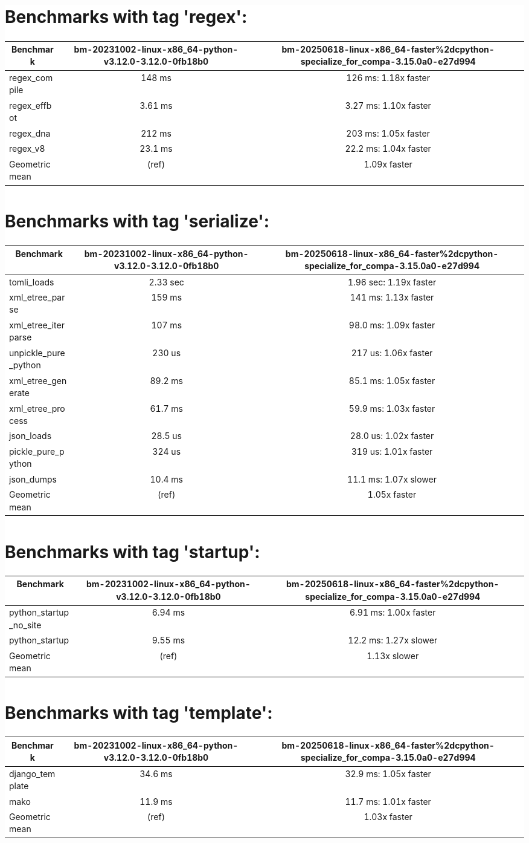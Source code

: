 Benchmarks with tag 'regex':
============================

| Benchmark      | bm-20231002-linux-x86_64-python-v3.12.0-3.12.0-0fb18b0 | bm-20250618-linux-x86_64-faster%2dcpython-specialize_for_compa-3.15.0a0-e27d994 |
|----------------|:------------------------------------------------------:|:-------------------------------------------------------------------------------:|
| regex_compile  | 148 ms                                                 | 126 ms: 1.18x faster                                                            |
| regex_effbot   | 3.61 ms                                                | 3.27 ms: 1.10x faster                                                           |
| regex_dna      | 212 ms                                                 | 203 ms: 1.05x faster                                                            |
| regex_v8       | 23.1 ms                                                | 22.2 ms: 1.04x faster                                                           |
| Geometric mean | (ref)                                                  | 1.09x faster                                                                    |

Benchmarks with tag 'serialize':
================================

| Benchmark            | bm-20231002-linux-x86_64-python-v3.12.0-3.12.0-0fb18b0 | bm-20250618-linux-x86_64-faster%2dcpython-specialize_for_compa-3.15.0a0-e27d994 |
|----------------------|:------------------------------------------------------:|:-------------------------------------------------------------------------------:|
| tomli_loads          | 2.33 sec                                               | 1.96 sec: 1.19x faster                                                          |
| xml_etree_parse      | 159 ms                                                 | 141 ms: 1.13x faster                                                            |
| xml_etree_iterparse  | 107 ms                                                 | 98.0 ms: 1.09x faster                                                           |
| unpickle_pure_python | 230 us                                                 | 217 us: 1.06x faster                                                            |
| xml_etree_generate   | 89.2 ms                                                | 85.1 ms: 1.05x faster                                                           |
| xml_etree_process    | 61.7 ms                                                | 59.9 ms: 1.03x faster                                                           |
| json_loads           | 28.5 us                                                | 28.0 us: 1.02x faster                                                           |
| pickle_pure_python   | 324 us                                                 | 319 us: 1.01x faster                                                            |
| json_dumps           | 10.4 ms                                                | 11.1 ms: 1.07x slower                                                           |
| Geometric mean       | (ref)                                                  | 1.05x faster                                                                    |

Benchmarks with tag 'startup':
==============================

| Benchmark              | bm-20231002-linux-x86_64-python-v3.12.0-3.12.0-0fb18b0 | bm-20250618-linux-x86_64-faster%2dcpython-specialize_for_compa-3.15.0a0-e27d994 |
|------------------------|:------------------------------------------------------:|:-------------------------------------------------------------------------------:|
| python_startup_no_site | 6.94 ms                                                | 6.91 ms: 1.00x faster                                                           |
| python_startup         | 9.55 ms                                                | 12.2 ms: 1.27x slower                                                           |
| Geometric mean         | (ref)                                                  | 1.13x slower                                                                    |

Benchmarks with tag 'template':
===============================

| Benchmark       | bm-20231002-linux-x86_64-python-v3.12.0-3.12.0-0fb18b0 | bm-20250618-linux-x86_64-faster%2dcpython-specialize_for_compa-3.15.0a0-e27d994 |
|-----------------|:------------------------------------------------------:|:-------------------------------------------------------------------------------:|
| django_template | 34.6 ms                                                | 32.9 ms: 1.05x faster                                                           |
| mako            | 11.9 ms                                                | 11.7 ms: 1.01x faster                                                           |
| Geometric mean  | (ref)                                                  | 1.03x faster                                                                    |
